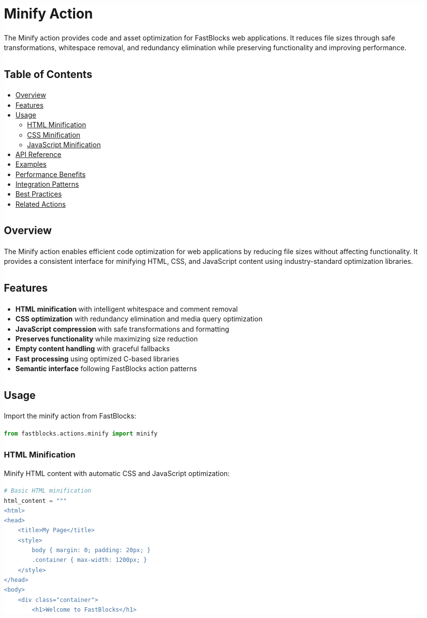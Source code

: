 # Minify Action

The Minify action provides code and asset optimization for FastBlocks web applications. It reduces file sizes through safe transformations, whitespace removal, and redundancy elimination while preserving functionality and improving performance.

## Table of Contents

- [Overview](#overview)
- [Features](#features)
- [Usage](#usage)
  - [HTML Minification](#html-minification)
  - [CSS Minification](#css-minification)
  - [JavaScript Minification](#javascript-minification)
- [API Reference](#api-reference)
- [Examples](#examples)
- [Performance Benefits](#performance-benefits)
- [Integration Patterns](#integration-patterns)
- [Best Practices](#best-practices)
- [Related Actions](#related-actions)

## Overview

The Minify action enables efficient code optimization for web applications by reducing file sizes without affecting functionality. It provides a consistent interface for minifying HTML, CSS, and JavaScript content using industry-standard optimization libraries.

## Features

- **HTML minification** with intelligent whitespace and comment removal
- **CSS optimization** with redundancy elimination and media query optimization
- **JavaScript compression** with safe transformations and formatting
- **Preserves functionality** while maximizing size reduction
- **Empty content handling** with graceful fallbacks
- **Fast processing** using optimized C-based libraries
- **Semantic interface** following FastBlocks action patterns

## Usage

Import the minify action from FastBlocks:

```python
from fastblocks.actions.minify import minify
```

### HTML Minification

Minify HTML content with automatic CSS and JavaScript optimization:

```python
# Basic HTML minification
html_content = """
<html>
<head>
    <title>My Page</title>
    <style>
        body { margin: 0; padding: 20px; }
        .container { max-width: 1200px; }
    </style>
</head>
<body>
    <div class="container">
        <h1>Welcome to FastBlocks</h1>
```
